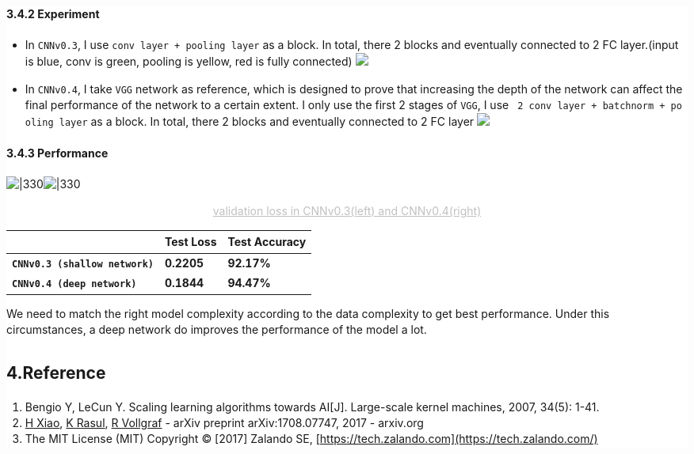 #### 3.4.2 Experiment

- In `CNNv0.3`, I use `conv layer + pooling layer` as a block. In total, there 2 blocks and eventually connected to 2 FC layer.(input is blue, conv is green, pooling is yellow, red is fully connected)
![](https://raw.githubusercontent.com/Bennie13/Cloud-Image/main/Obsidian/%E6%88%AA%E5%B1%8F2022-05-04%2023.24.48.png)

- In `CNNv0.4`, I take `VGG` network as reference, which is designed to prove that increasing the depth of the network can affect the final performance of the network to a certain extent. I only use the first 2 stages of `VGG`, I use ` 2 conv layer + batchnorm + pooling layer` as a block. In total, there 2 blocks and eventually connected to 2 FC layer
![](https://raw.githubusercontent.com/Bennie13/Cloud-Image/main/Obsidian/%E6%88%AA%E5%B1%8F2022-05-04%2023.28.25.png)


#### 3.4.3 Performance
![|330](https://raw.githubusercontent.com/Bennie13/Cloud-Image/main/Obsidian/without_lrdecay%20-1638818.png)![|330](https://raw.githubusercontent.com/Bennie13/Cloud-Image/main/Obsidian/%E6%88%AA%E5%B1%8F2022-05-06%2000.11.01.png)
<center style="color:#C0C0C0;text-decoration:underline">validation loss in CNNv0.3(left) and CNNv0.4(right)</center>

|                                 | Test Loss  | Test Accuracy |
| ------------------------------- | ---------- | ------------- |
| **`CNNv0.3 (shallow network)`** | **0.2205** | **92.17%**    |
| **`CNNv0.4 (deep network)`**    | **0.1844** | **94.47%**    |

We need to match the right model complexity according to the data complexity to get best performance. Under this circumstances, a deep network do improves the performance of the model a lot.



## 4.Reference

1. Bengio Y, LeCun Y. Scaling learning algorithms towards AI[J]. Large-scale kernel machines, 2007, 34(5): 1-41.
1. [H Xiao](https://scholar.google.com/citations?user=jp7swwIAAAAJ&hl=en&oi=sra), [K Rasul](https://scholar.google.com/citations?user=cfIrwmAAAAAJ&hl=en&oi=sra), [R Vollgraf](https://scholar.google.com/citations?user=w8qPxSUAAAAJ&hl=en&oi=sra) - arXiv preprint arXiv:1708.07747, 2017 - arxiv.org
1. The MIT License (MIT) Copyright © [2017] Zalando SE, [https://tech.zalando.com](https://tech.zalando.com/)
